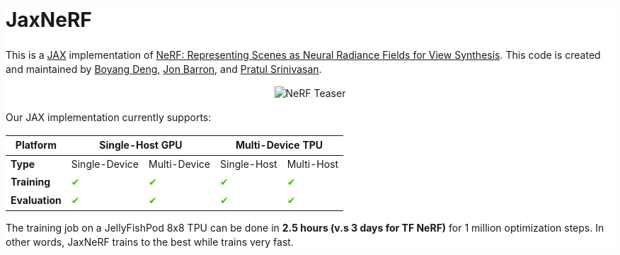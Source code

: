 # JaxNeRF

This is a [JAX](https://github.com/google/jax) implementation of
[NeRF: Representing Scenes as Neural Radiance Fields for View Synthesis](http://www.matthewtancik.com/nerf).
This code is created and maintained by
[Boyang Deng](https://boyangdeng.com/),
[Jon Barron](https://jonbarron.info/),
and [Pratul Srinivasan](https://people.eecs.berkeley.edu/~pratul/).

<div align="center">
  <img width="95%" alt="NeRF Teaser" src="https://raw.githubusercontent.com/bmild/nerf/master/imgs/pipeline.jpg">
</div>

Our JAX implementation currently supports:

<table class="tg">
<thead>
  <tr>
    <th class="tg-c3ow"><span style="font-weight:bold">Platform</span></th>
    <th class="tg-c3ow" colspan="2"><span style="font-weight:bold">Single-Host GPU</span></th>
    <th class="tg-c3ow" colspan="2"><span style="font-weight:bold">Multi-Device TPU</span></th>
  </tr>
</thead>
<tbody>
  <tr>
    <td class="tg-c3ow"><span style="font-weight:bold">Type</span></td>
    <td class="tg-c3ow">Single-Device</td>
    <td class="tg-c3ow">Multi-Device</td>
    <td class="tg-c3ow">Single-Host</td>
    <td class="tg-c3ow">Multi-Host</td>
  </tr>
  <tr>
    <td class="tg-c3ow"><span style="font-weight:bold">Training</span></td>
    <td class="tg-ml2k"><span style="font-weight:400;font-style:normal;color:#32CB00">✔</span></td>
    <td class="tg-ml2k"><span style="font-weight:400;font-style:normal;color:#32CB00">✔</span></td>
    <td class="tg-ml2k"><span style="color:#32CB00">✔</span></td>
    <td class="tg-ml2k"><span style="color:#32CB00">✔</span></td>
  </tr>
  <tr>
    <td class="tg-c3ow"><span style="font-weight:bold">Evaluation</span></td>
    <td class="tg-c3ow"><span style="color:#32CB00">✔</span></td>
    <td class="tg-c3ow"><span style="color:#32CB00">✔</span></td>
    <td class="tg-c3ow"><span style="color:#32CB00">✔</span></td>
    <td class="tg-c3ow"><span style="color:#32CB00">✔</span></td>
  </tr>
</tbody>
</table>

The training job on a JellyFishPod 8x8 TPU can be done in **2.5 hours (v.s 3 days for TF
NeRF)** for 1 million optimization steps. In other words, JaxNeRF trains to the best while trains very fast.
